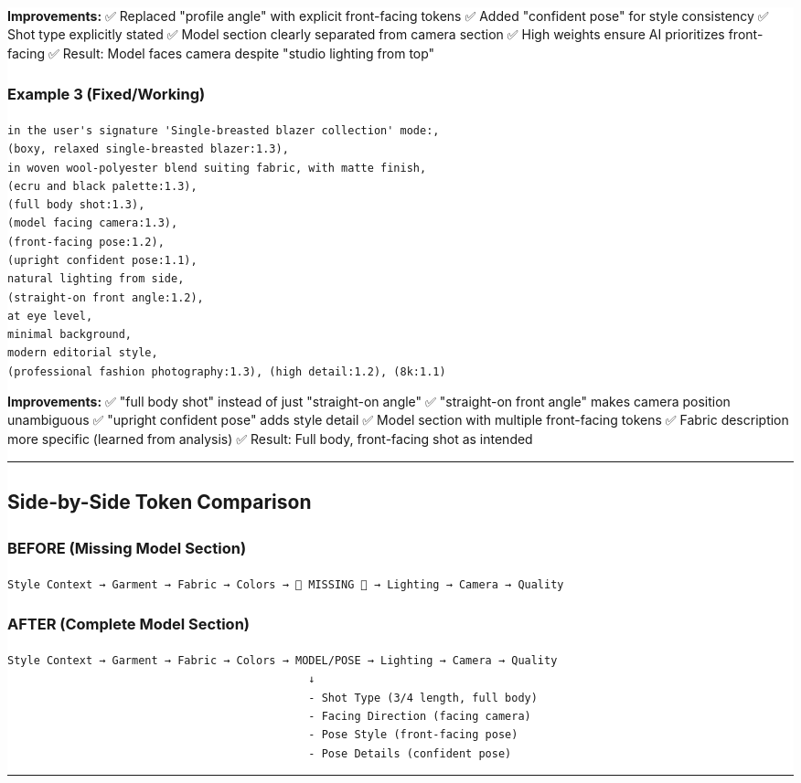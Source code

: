 **Improvements:**
✅ Replaced "profile angle" with explicit front-facing tokens
✅ Added "confident pose" for style consistency
✅ Shot type explicitly stated
✅ Model section clearly separated from camera section
✅ High weights ensure AI prioritizes front-facing
✅ Result: Model faces camera despite "studio lighting from top"

### Example 3 (Fixed/Working)
```
in the user's signature 'Single-breasted blazer collection' mode:, 
(boxy, relaxed single-breasted blazer:1.3), 
in woven wool-polyester blend suiting fabric, with matte finish, 
(ecru and black palette:1.3), 
(full body shot:1.3), 
(model facing camera:1.3), 
(front-facing pose:1.2), 
(upright confident pose:1.1), 
natural lighting from side, 
(straight-on front angle:1.2), 
at eye level, 
minimal background, 
modern editorial style, 
(professional fashion photography:1.3), (high detail:1.2), (8k:1.1)
```

**Improvements:**
✅ "full body shot" instead of just "straight-on angle"
✅ "straight-on front angle" makes camera position unambiguous
✅ "upright confident pose" adds style detail
✅ Model section with multiple front-facing tokens
✅ Fabric description more specific (learned from analysis)
✅ Result: Full body, front-facing shot as intended

---

## Side-by-Side Token Comparison

### BEFORE (Missing Model Section)
```
Style Context → Garment → Fabric → Colors → 🚫 MISSING 🚫 → Lighting → Camera → Quality
```

### AFTER (Complete Model Section)
```
Style Context → Garment → Fabric → Colors → MODEL/POSE → Lighting → Camera → Quality
                                              ↓
                                              - Shot Type (3/4 length, full body)
                                              - Facing Direction (facing camera)
                                              - Pose Style (front-facing pose)
                                              - Pose Details (confident pose)
```

---